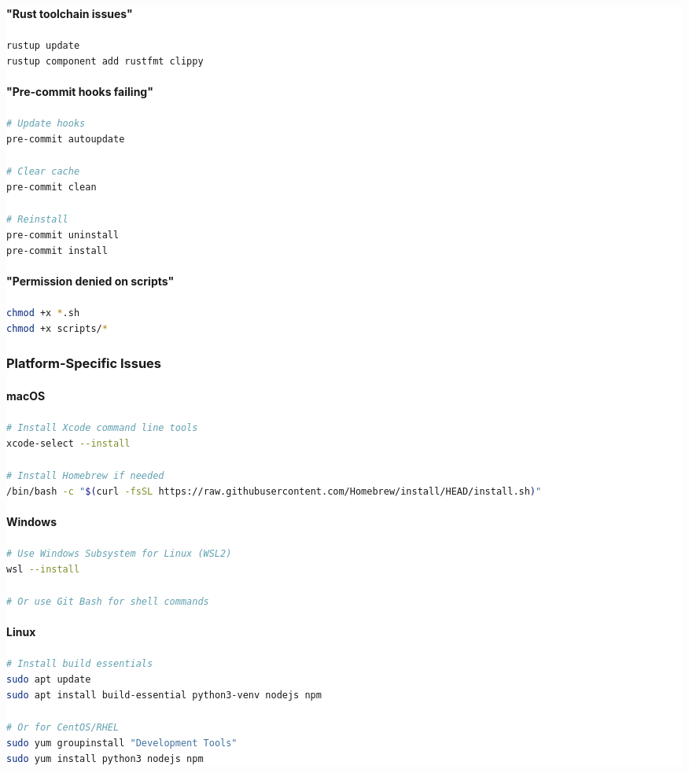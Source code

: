 #### "Rust toolchain issues"
```bash
rustup update
rustup component add rustfmt clippy
```

#### "Pre-commit hooks failing"
```bash
# Update hooks
pre-commit autoupdate

# Clear cache
pre-commit clean

# Reinstall
pre-commit uninstall
pre-commit install
```

#### "Permission denied on scripts"
```bash
chmod +x *.sh
chmod +x scripts/*
```

### Platform-Specific Issues

#### macOS
```bash
# Install Xcode command line tools
xcode-select --install

# Install Homebrew if needed
/bin/bash -c "$(curl -fsSL https://raw.githubusercontent.com/Homebrew/install/HEAD/install.sh)"
```

#### Windows
```bash
# Use Windows Subsystem for Linux (WSL2)
wsl --install

# Or use Git Bash for shell commands
```

#### Linux
```bash
# Install build essentials
sudo apt update
sudo apt install build-essential python3-venv nodejs npm

# Or for CentOS/RHEL
sudo yum groupinstall "Development Tools"
sudo yum install python3 nodejs npm
```
